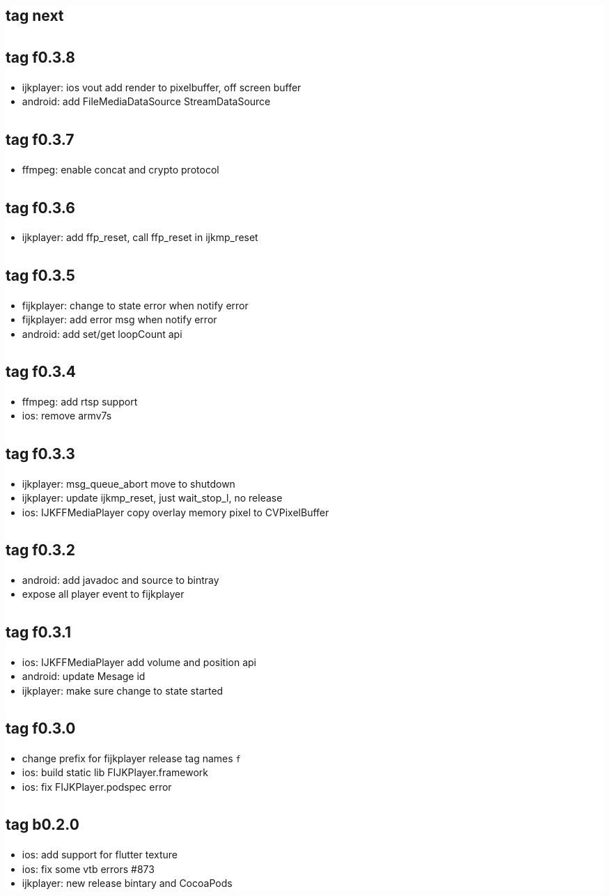 tag next
--------------------------------
tag f0.3.8
--------------------------------
- ijkplayer: ios vout add render to pixelbuffer, off screen buffer
- android: add FileMediaDataSource StreamDataSource

tag f0.3.7
--------------------------------
- ffmpeg: enable concat and crypto protocol

tag f0.3.6
--------------------------------
- ijkplayer: add ffp_reset, call ffp_reset in ijkmp_reset

tag f0.3.5
--------------------------------
- fijkplayer: change to state error when notify error
- fijkplayer: add error msg when notify error
- android: add set/get loopCount api

tag f0.3.4
--------------------------------
- ffmpeg: add rtsp support
- ios: remove armv7s

tag f0.3.3
--------------------------------
- ijkplayer: msg_queue_abort move to shutdown
- ijkplayer: update ijkmp_reset, just wait_stop_l, no release
- ios: IJKFFMediaPlayer copy overlay memory pixel to CVPixelBuffer

tag f0.3.2
--------------------------------
- android: add javadoc and source to bintray
- expose all player event to fijkplayer

tag f0.3.1
--------------------------------
- ios: IJKFFMediaPlayer add volume and position api
- android: update Mesage id
- ijkplayer: make sure change to state started

tag f0.3.0
--------------------------------
- change prefix for fijkplayer release tag names `f`
- ios: build static lib FIJKPlayer.framework
- ios: fix FIJKPlayer.podspec error

tag b0.2.0
--------------------------------
- ios: add support for flutter texture
- ios: fix some vtb errors #873
- ijkplayer: new release bintary and CocoaPods
